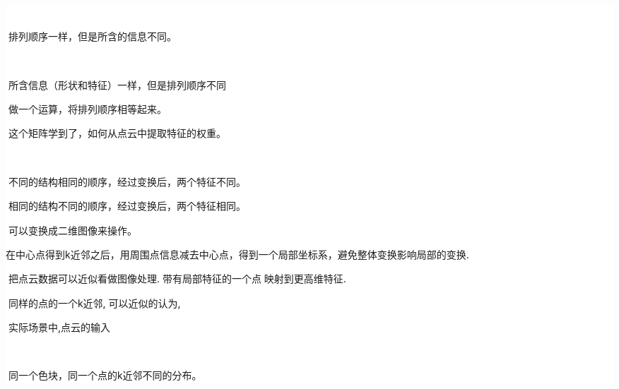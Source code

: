 ​	

​	排列顺序一样，但是所含的信息不同。

​	

​	所含信息（形状和特征）一样，但是排列顺序不同



​	做一个运算，将排列顺序相等起来。



​	这个矩阵学到了，如何从点云中提取特征的权重。



​	

​	不同的结构相同的顺序，经过变换后，两个特征不同。

​	相同的结构不同的顺序，经过变换后，两个特征相同。



​	可以变换成二维图像来操作。



​	在中心点得到k近邻之后，用周围点信息减去中心点，得到一个局部坐标系，避免整体变换影响局部的变换.





​	把点云数据可以近似看做图像处理. 带有局部特征的一个点 映射到更高维特征.



​	同样的点的一个k近邻, 可以近似的认为,

​	实际场景中,点云的输入

​	

​	同一个色块，同一个点的k近邻不同的分布。

